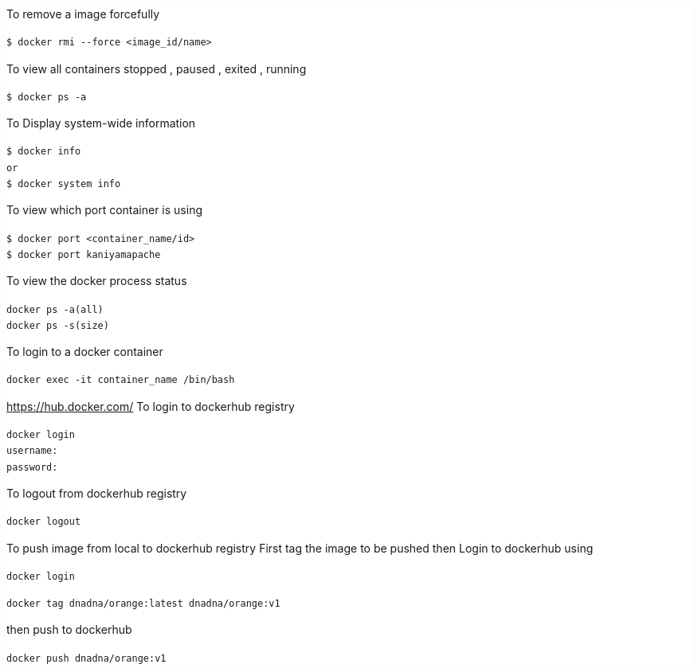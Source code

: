 To remove a image forcefully
```
$ docker rmi --force <image_id/name>
```

To view all containers stopped , paused , exited , running
```
$ docker ps -a
```

To Display system-wide information
```
$ docker info
or
$ docker system info
```

To view which port container is using
```
$ docker port <container_name/id>
$ docker port kaniyamapache
```

To view the docker process status
```
docker ps -a(all)
docker ps -s(size)
```

To login to a docker container
```
docker exec -it container_name /bin/bash
```

https://hub.docker.com/
To login to dockerhub registry
```
docker login
username:
password:
```

To logout from dockerhub registry
```
docker logout
```

To push image from local to dockerhub registry
First tag the image to be pushed
then Login to dockerhub using
```
docker login
```
```
docker tag dnadna/orange:latest dnadna/orange:v1
```

then push to dockerhub
```
docker push dnadna/orange:v1
```
